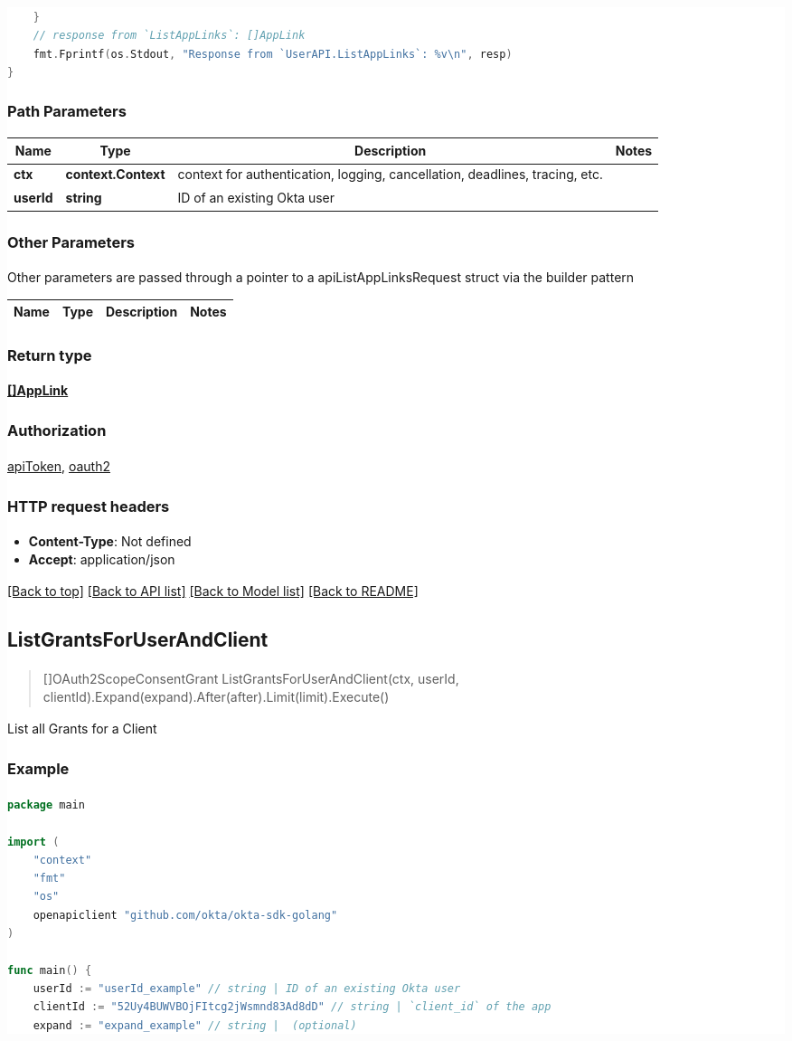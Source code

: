 ```go
    }
    // response from `ListAppLinks`: []AppLink
    fmt.Fprintf(os.Stdout, "Response from `UserAPI.ListAppLinks`: %v\n", resp)
}
```

### Path Parameters


Name | Type | Description  | Notes
------------- | ------------- | ------------- | -------------
**ctx** | **context.Context** | context for authentication, logging, cancellation, deadlines, tracing, etc.
**userId** | **string** | ID of an existing Okta user | 

### Other Parameters

Other parameters are passed through a pointer to a apiListAppLinksRequest struct via the builder pattern


Name | Type | Description  | Notes
------------- | ------------- | ------------- | -------------


### Return type

[**[]AppLink**](AppLink.md)

### Authorization

[apiToken](../README.md#apiToken), [oauth2](../README.md#oauth2)

### HTTP request headers

- **Content-Type**: Not defined
- **Accept**: application/json

[[Back to top]](#) [[Back to API list]](../README.md#documentation-for-api-endpoints)
[[Back to Model list]](../README.md#documentation-for-models)
[[Back to README]](../README.md)


## ListGrantsForUserAndClient

> []OAuth2ScopeConsentGrant ListGrantsForUserAndClient(ctx, userId, clientId).Expand(expand).After(after).Limit(limit).Execute()

List all Grants for a Client



### Example

```go
package main

import (
    "context"
    "fmt"
    "os"
    openapiclient "github.com/okta/okta-sdk-golang"
)

func main() {
    userId := "userId_example" // string | ID of an existing Okta user
    clientId := "52Uy4BUWVBOjFItcg2jWsmnd83Ad8dD" // string | `client_id` of the app
    expand := "expand_example" // string |  (optional)
```